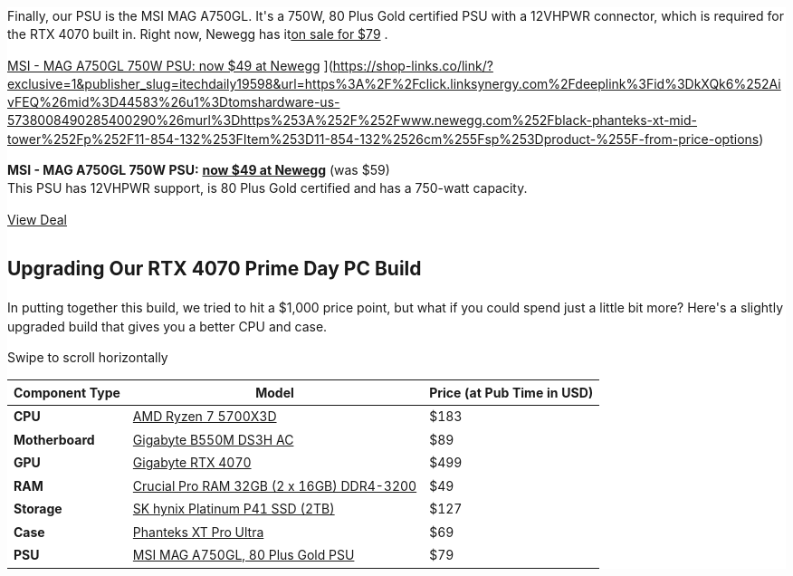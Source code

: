  Finally, our PSU is the MSI MAG A750GL. It's a 750W, 80 Plus Gold certified PSU with a 12VHPWR connector, which is required for the RTX 4070 built in. Right now, Newegg has it[on sale for $79](https://shop-links.co/link/?exclusive=1&publisher_slug=itechdaily19598&url=https%3A%2F%2Fclick.linksynergy.com%2Fdeeplink%3Fid%3DkXQk6%252AivFEQ%26mid%3D44583%26u1%3Dtomshardware-us-9734213736503148770%26murl%3Dhttps%253A%252F%252Fwww.newegg.com%252Fmsi-mag-a750gl-pcie5-750-w%252Fp%252FN82E16817701022%253FItem%253DN82E16817701022) .

[MSI - MAG A750GL 750W PSU:&nbsp;now $49 at Newegg](https://cdn.mos.cms.futurecdn.net/k2dyWYNrFmcewd6wd4Tm38-200-100.jpg "MSI - MAG A750GL 750W PSU:&nbsp;now $49 at Newegg") ](https://shop-links.co/link/?exclusive=1&publisher_slug=itechdaily19598&url=https%3A%2F%2Fclick.linksynergy.com%2Fdeeplink%3Fid%3DkXQk6%252AivFEQ%26mid%3D44583%26u1%3Dtomshardware-us-5738008490285400290%26murl%3Dhttps%253A%252F%252Fwww.newegg.com%252Fblack-phanteks-xt-mid-tower%252Fp%252F11-854-132%253FItem%253D11-854-132%2526cm%255Fsp%253Dproduct-%255F-from-price-options)

**MSI - MAG A750GL 750W PSU:** [**now $49 at Newegg**](https://shop-links.co/link/?exclusive=1&publisher_slug=itechdaily19598&url=https%3A%2F%2Fclick.linksynergy.com%2Fdeeplink%3Fid%3DkXQk6%252AivFEQ%26mid%3D44583%26u1%3Dtomshardware-us-3059334307198644250%26murl%3Dhttps%253A%252F%252Fwww.newegg.com%252Fblack-phanteks-xt-mid-tower%252Fp%252F11-854-132%253FItem%253D11-854-132%2526cm%255Fsp%253Dproduct-%255F-from-price-options) (was $59)  
 This PSU has 12VHPWR support, is 80 Plus Gold certified and has a 750-watt capacity.

[View Deal](https://shop-links.co/link/?exclusive=1&publisher_slug=itechdaily19598&url=https%3A%2F%2Fclick.linksynergy.com%2Fdeeplink%3Fid%3DkXQk6%252AivFEQ%26mid%3D44583%26u1%3Dtomshardware-us-5738008490285400290%26murl%3Dhttps%253A%252F%252Fwww.newegg.com%252Fblack-phanteks-xt-mid-tower%252Fp%252F11-854-132%253FItem%253D11-854-132%2526cm%255Fsp%253Dproduct-%255F-from-price-options)

## Upgrading Our RTX 4070 Prime Day PC Build

 In putting together this build, we tried to hit a $1,000 price point, but what if you could spend just a little bit more? Here's a slightly upgraded build that gives you a better CPU and case.

 Swipe to scroll horizontally

| Component Type  | Model                                                                                                                                                                                                                                                                                             | Price (at Pub Time in USD) |
| --------------- | ------------------------------------------------------------------------------------------------------------------------------------------------------------------------------------------------------------------------------------------------------------------------------------------------- | -------------------------- |
| **CPU**         | [AMD Ryzen 7 5700X3D](https://target.georiot.com/Proxy.ashx?tsid=45723&GR%5FURL=https%3A%2F%2Famazon.com%2FAMD-Ryzen-5700X3D-16-Thread-Processor%2Fdp%2FB0CQ4H4H7X%2Fref%3Dsr%5F1%5F1%3Ftag%3Dhawk-future-20%26ascsubtag%3Dtomshardware-us-1093467776041288680-20)                               | $183                       |
| **Motherboard** | [Gigabyte B550M DS3H AC](https://shop-links.co/link/?exclusive=1&publisher_slug=itechdaily19598&url=https%3A%2F%2Fclick.linksynergy.com%2Fdeeplink%3Fid%3DkXQk6%252AivFEQ%26mid%3D44583%26u1%3Dtomshardware-us-1112764927467520104%26murl%3Dhttps%253A%252F%252Fwww.newegg.com%252Fgigabyte-b550m-ds3h-ac%252Fp%252FN82E16813145250%253FItem%253DN82E16813145250)                                                     | $89                        |
| **GPU**         | [Gigabyte RTX 4070](https://shop-links.co/link/?exclusive=1&publisher_slug=itechdaily19598&url=https%3A%2F%2Fclick.linksynergy.com%2Fdeeplink%3Fid%3DkXQk6%252AivFEQ%26mid%3D44583%26u1%3Dtomshardware-us-5972112728945407893%26murl%3Dhttps%253A%252F%252Fwww.newegg.com%252Fgigabyte-geforce-rtx-4070-gv-n4070gaming-ocv2-12gd%252Fp%252FN82E16814932685)                                                       | $499                       |
| **RAM**         | [Crucial Pro RAM 32GB (2 x 16GB) DDR4-3200](https://target.georiot.com/Proxy.ashx?tsid=45723&GR%5FURL=https%3A%2F%2Famazon.com%2FCrucial-2x16GB-3200MT-Desktop-CP2K16G4DFRA32A%2Fdp%2FB0C29R9LNL%2Fref%3Dsr%5F1%5F2%3Ftag%3Dhawk-future-20%26ascsubtag%3Dtomshardware-us-4398102401718554702-20) | $49                        |
| **Storage**     | [SK hynix Platinum P41 SSD (2TB)](https://target.georiot.com/Proxy.ashx?tsid=45723&GR%5FURL=https%3A%2F%2Famazon.com%2FSK-hynix-Platinum-Internal-Compact%2Fdp%2FB09QVD9V7R%3Ftag%3Dhawk-future-20%26ascsubtag%3Dtomshardware-us-4666901184336201694-20)                                         | $127                       |
| **Case**        | [Phanteks XT Pro Ultra](https://shop-links.co/link/?exclusive=1&publisher_slug=itechdaily19598&url=https%3A%2F%2Fclick.linksynergy.com%2Fdeeplink%3Fid%3DkXQk6%252AivFEQ%26mid%3D44583%26u1%3Dtomshardware-us-1228478932341185623%26murl%3Dhttps%253A%252F%252Fwww.newegg.com%252Fblack-phanteks-xt-mid-tower%252Fp%252F11-854-133%253FItem%253D11-854-133%2526cm%255Fsp%253Dproduct-%255F-from-price-options)                | $69                        |
| **PSU**         | [MSI MAG A750GL, 80 Plus Gold PSU](https://shop-links.co/link/?exclusive=1&publisher_slug=itechdaily19598&url=https%3A%2F%2Fclick.linksynergy.com%2Fdeeplink%3Fid%3DkXQk6%252AivFEQ%26mid%3D44583%26u1%3Dtomshardware-us-2626888121355993333%26murl%3Dhttps%253A%252F%252Fwww.newegg.com%252Fmsi-mag-a750gl-pcie5-750-w%252Fp%252FN82E16817701022%253FItem%253DN82E16817701022)                                       | $79                        |